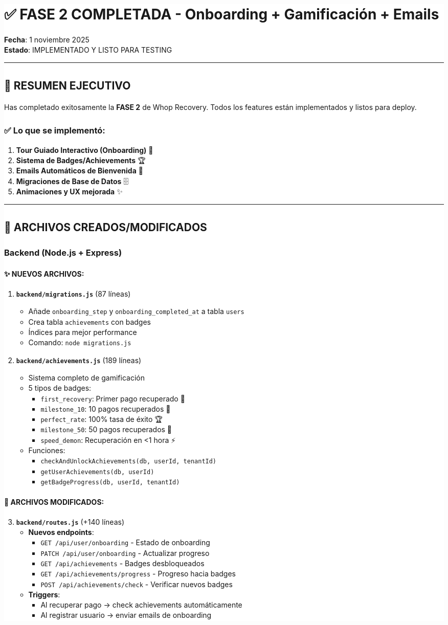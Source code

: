 # ✅ FASE 2 COMPLETADA - Onboarding + Gamificación + Emails

**Fecha**: 1 noviembre 2025  
**Estado**: IMPLEMENTADO Y LISTO PARA TESTING

---

## 🎉 RESUMEN EJECUTIVO

Has completado exitosamente la **FASE 2** de Whop Recovery. Todos los features están implementados y listos para deploy.

### ✅ Lo que se implementó:

1. **Tour Guiado Interactivo (Onboarding)** 🎯
2. **Sistema de Badges/Achievements** 🏆
3. **Emails Automáticos de Bienvenida** 📧
4. **Migraciones de Base de Datos** 🗄️
5. **Animaciones y UX mejorada** ✨

---

## 📁 ARCHIVOS CREADOS/MODIFICADOS

### **Backend (Node.js + Express)**

#### ✨ **NUEVOS ARCHIVOS**:

1. **`backend/migrations.js`** (87 líneas)
   - Añade `onboarding_step` y `onboarding_completed_at` a tabla `users`
   - Crea tabla `achievements` con badges
   - Índices para mejor performance
   - Comando: `node migrations.js`

2. **`backend/achievements.js`** (189 líneas)
   - Sistema completo de gamificación
   - 5 tipos de badges:
     - `first_recovery`: Primer pago recuperado 🎉
     - `milestone_10`: 10 pagos recuperados 💪
     - `perfect_rate`: 100% tasa de éxito 🏆
     - `milestone_50`: 50 pagos recuperados 🚀
     - `speed_demon`: Recuperación en <1 hora ⚡
   - Funciones:
     - `checkAndUnlockAchievements(db, userId, tenantId)`
     - `getUserAchievements(db, userId)`
     - `getBadgeProgress(db, userId, tenantId)`

#### 📝 **ARCHIVOS MODIFICADOS**:

3. **`backend/routes.js`** (+140 líneas)
   - **Nuevos endpoints**:
     - `GET /api/user/onboarding` - Estado de onboarding
     - `PATCH /api/user/onboarding` - Actualizar progreso
     - `GET /api/achievements` - Badges desbloqueados
     - `GET /api/achievements/progress` - Progreso hacia badges
     - `POST /api/achievements/check` - Verificar nuevos badges
   - **Triggers**:
     - Al recuperar pago → check achievements automáticamente
     - Al registrar usuario → enviar emails de onboarding
